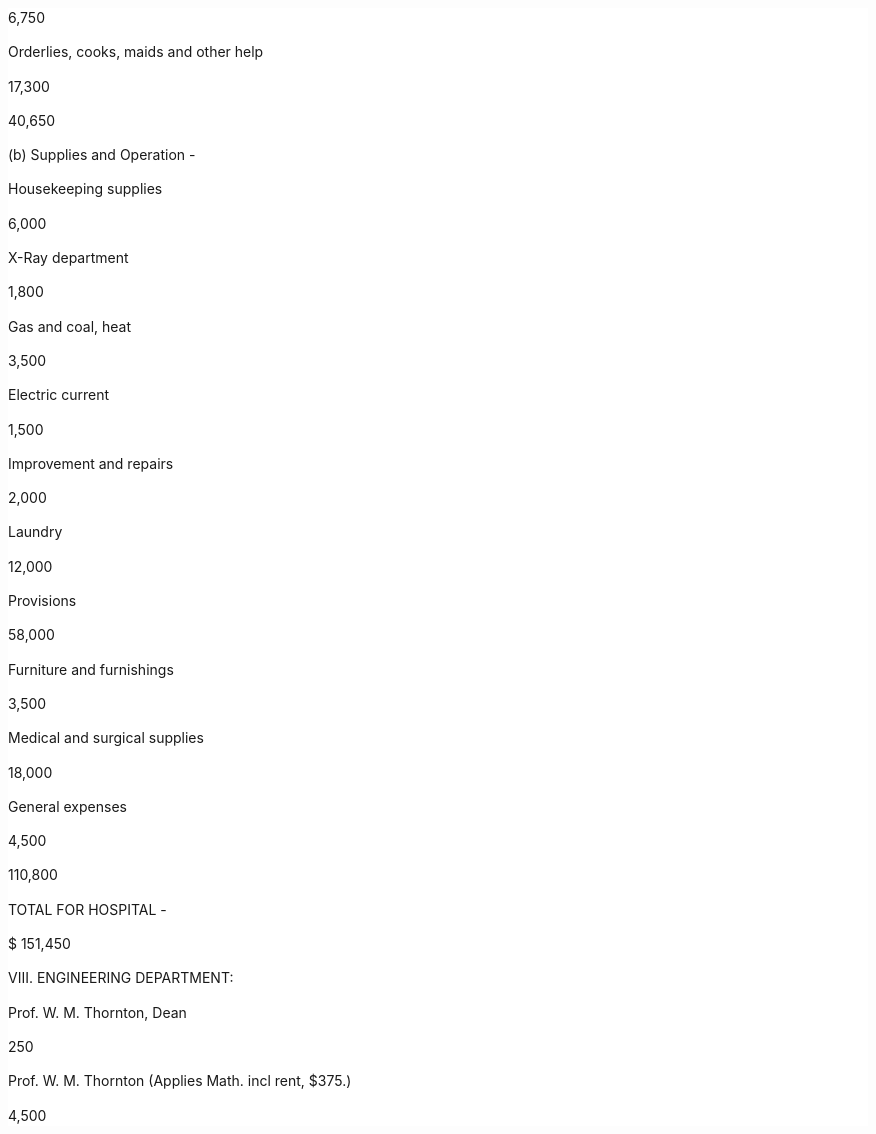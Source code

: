 6,750

Orderlies, cooks, maids and other help

17,300

40,650

(b) Supplies and Operation -

Housekeeping supplies

6,000

X-Ray department

1,800

Gas and coal, heat

3,500

Electric current

1,500

Improvement and repairs

2,000

Laundry

12,000

Provisions

58,000

Furniture and furnishings

3,500

Medical and surgical supplies

18,000

General expenses

4,500

110,800

TOTAL FOR HOSPITAL -

$ 151,450

VIII. ENGINEERING DEPARTMENT:

Prof. W. M. Thornton, Dean

250

Prof. W. M. Thornton (Applies Math. incl rent, $375.)

4,500
